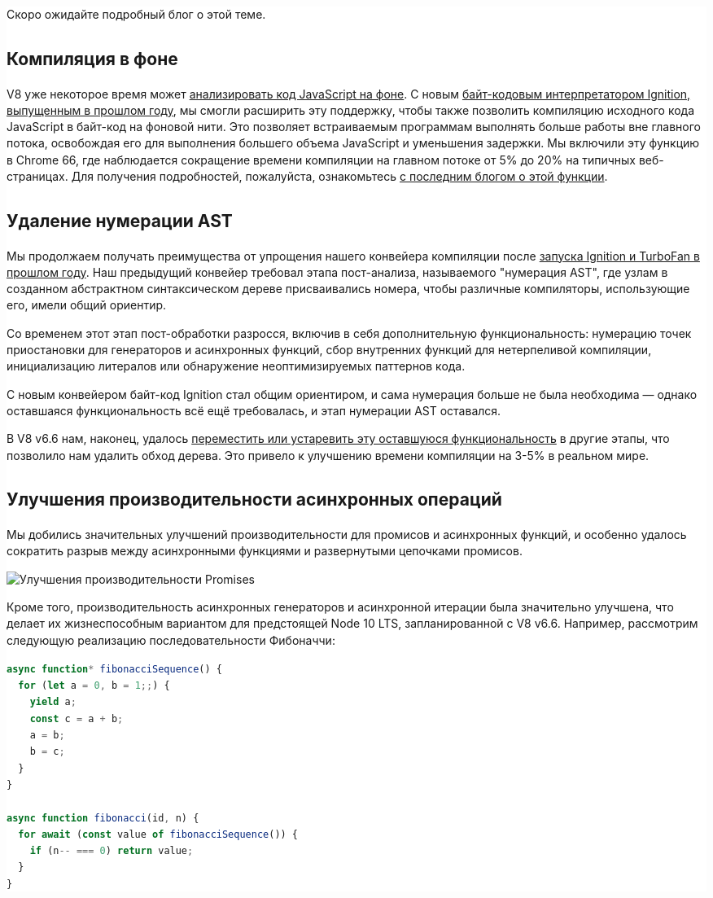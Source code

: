 Скоро ожидайте подробный блог о этой теме.

## Компиляция в фоне

V8 уже некоторое время может [анализировать код JavaScript на фоне](https://blog.chromium.org/2015/03/new-javascript-techniques-for-rapid.html). С новым [байт-кодовым интерпретатором Ignition, выпущенным в прошлом году](/blog/launching-ignition-and-turbofan), мы смогли расширить эту поддержку, чтобы также позволить компиляцию исходного кода JavaScript в байт-код на фоновой нити. Это позволяет встраиваемым программам выполнять больше работы вне главного потока, освобождая его для выполнения большего объема JavaScript и уменьшения задержки. Мы включили эту функцию в Chrome 66, где наблюдается сокращение времени компиляции на главном потоке от 5% до 20% на типичных веб-страницах. Для получения подробностей, пожалуйста, ознакомьтесь [с последним блогом о этой функции](/blog/background-compilation).

## Удаление нумерации AST

Мы продолжаем получать преимущества от упрощения нашего конвейера компиляции после [запуска Ignition и TurboFan в прошлом году](/blog/launching-ignition-and-turbofan). Наш предыдущий конвейер требовал этапа пост-анализа, называемого "нумерация AST", где узлам в созданном абстрактном синтаксическом дереве присваивались номера, чтобы различные компиляторы, использующие его, имели общий ориентир.

Со временем этот этап пост-обработки разросся, включив в себя дополнительную функциональность: нумерацию точек приостановки для генераторов и асинхронных функций, сбор внутренних функций для нетерпеливой компиляции, инициализацию литералов или обнаружение неоптимизируемых паттернов кода.

С новым конвейером байт-код Ignition стал общим ориентиром, и сама нумерация больше не была необходима — однако оставшаяся функциональность всё ещё требовалась, и этап нумерации AST оставался.

В V8 v6.6 нам, наконец, удалось [переместить или устаревить эту оставшуюся функциональность](https://bugs.chromium.org/p/v8/issues/detail?id=7178) в другие этапы, что позволило нам удалить обход дерева. Это привело к улучшению времени компиляции на 3-5% в реальном мире.

## Улучшения производительности асинхронных операций

Мы добились значительных улучшений производительности для промисов и асинхронных функций, и особенно удалось сократить разрыв между асинхронными функциями и развернутыми цепочками промисов.

![Улучшения производительности Promises](/_img/v8-release-66/promise.svg)

Кроме того, производительность асинхронных генераторов и асинхронной итерации была значительно улучшена, что делает их жизнеспособным вариантом для предстоящей Node 10 LTS, запланированной с V8 v6.6. Например, рассмотрим следующую реализацию последовательности Фибоначчи:

```js
async function* fibonacciSequence() {
  for (let a = 0, b = 1;;) {
    yield a;
    const c = a + b;
    a = b;
    b = c;
  }
}

async function fibonacci(id, n) {
  for await (const value of fibonacciSequence()) {
    if (n-- === 0) return value;
  }
}
```
